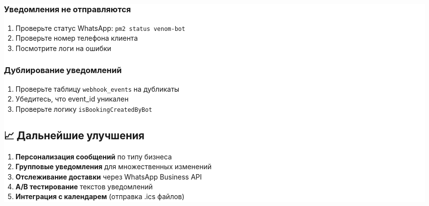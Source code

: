 ### Уведомления не отправляются
1. Проверьте статус WhatsApp: `pm2 status venom-bot`
2. Проверьте номер телефона клиента
3. Посмотрите логи на ошибки

### Дублирование уведомлений
1. Проверьте таблицу `webhook_events` на дубликаты
2. Убедитесь, что event_id уникален
3. Проверьте логику `isBookingCreatedByBot`

## 📈 Дальнейшие улучшения

1. **Персонализация сообщений** по типу бизнеса
2. **Групповые уведомления** для множественных изменений
3. **Отслеживание доставки** через WhatsApp Business API
4. **A/B тестирование** текстов уведомлений
5. **Интеграция с календарем** (отправка .ics файлов)